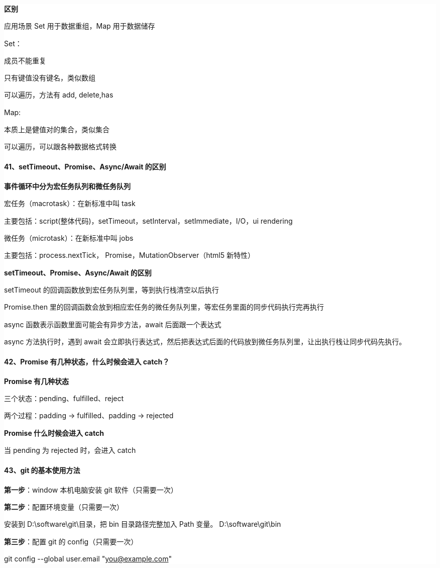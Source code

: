 **区别**

应用场景 Set 用于数据重组，Map 用于数据储存 

Set： 

成员不能重复 

只有键值没有键名，类似数组 

可以遍历，方法有 add, delete,has 

Map: 

本质上是健值对的集合，类似集合 

可以遍历，可以跟各种数据格式转换

#### 41、**setTimeout、Promise、Async/Await 的区别**

**事件循环中分为宏任务队列和微任务队列**

宏任务（macrotask）：在新标准中叫 task 

主要包括：script(整体代码)，setTimeout，setInterval，setImmediate，I/O，ui rendering 

微任务（microtask）：在新标准中叫 jobs 

主要包括：process.nextTick， Promise，MutationObserver（html5 新特性） 

**setTimeout、Promise、Async/Await 的区别** 

setTimeout 的回调函数放到宏任务队列里，等到执行栈清空以后执行 

Promise.then 里的回调函数会放到相应宏任务的微任务队列里，等宏任务里面的同步代码执行完再执行 

async 函数表示函数里面可能会有异步方法，await 后面跟一个表达式 

async 方法执行时，遇到 await 会立即执行表达式，然后把表达式后面的代码放到微任务队列里，让出执行栈让同步代码先执行。

#### 42、**Promise 有几种状态，什么时候会进入 catch？**

**Promise 有几种状态** 

三个状态：pending、fulfilled、reject 

两个过程：padding -> fulfilled、padding -> rejected 

**Promise 什么时候会进入 catch** 

当 pending 为 rejected 时，会进入 catch

#### 43、**git 的基本使用方法**

**第一步**：window 本机电脑安装 git 软件（只需要一次） 

**第二步**：配置环境变量（只需要一次） 

安装到 D:\software\git\目录，把 bin 目录路径完整加入 Path 变量。 D:\software\git\bin 

**第三步**：配置 git 的 config（只需要一次） 

git config --global user.email "you@example.com" 
